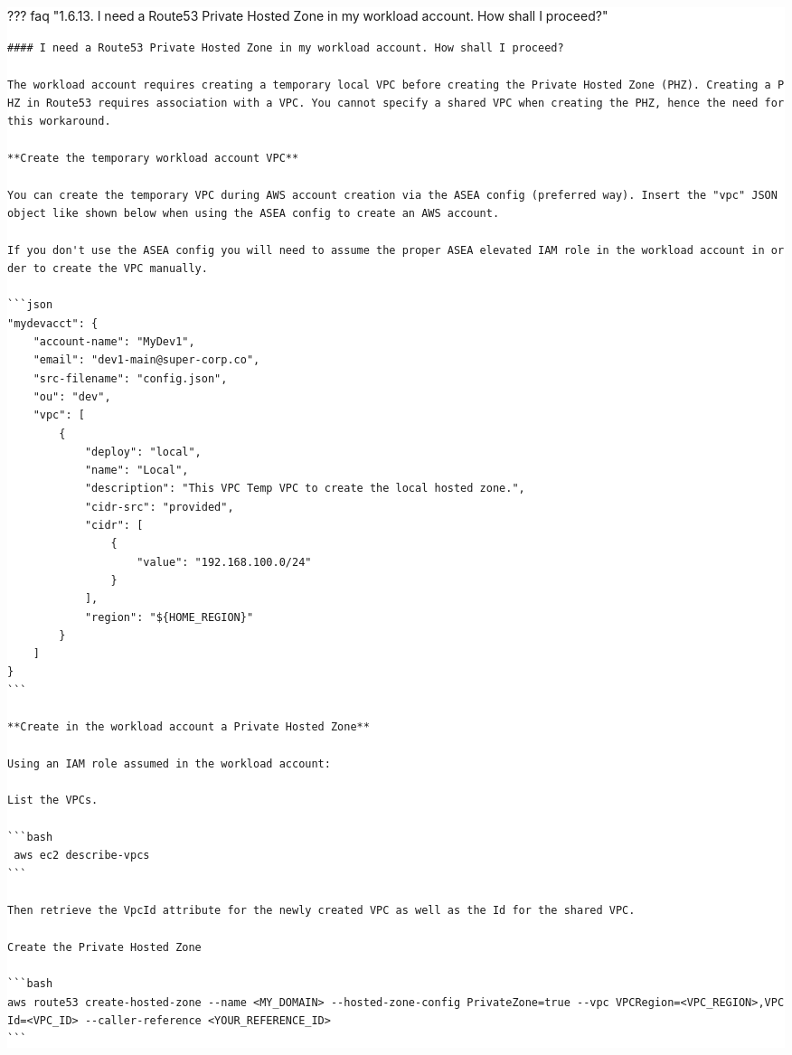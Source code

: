 ??? faq "1.6.13. I need a Route53 Private Hosted Zone in my workload account. How shall I proceed?"

    #### I need a Route53 Private Hosted Zone in my workload account. How shall I proceed?

    The workload account requires creating a temporary local VPC before creating the Private Hosted Zone (PHZ). Creating a PHZ in Route53 requires association with a VPC. You cannot specify a shared VPC when creating the PHZ, hence the need for this workaround.

    **Create the temporary workload account VPC**

    You can create the temporary VPC during AWS account creation via the ASEA config (preferred way). Insert the "vpc" JSON object like shown below when using the ASEA config to create an AWS account.

    If you don't use the ASEA config you will need to assume the proper ASEA elevated IAM role in the workload account in order to create the VPC manually.

    ```json
    "mydevacct": {
        "account-name": "MyDev1",
        "email": "dev1-main@super-corp.co",
        "src-filename": "config.json",
        "ou": "dev",
        "vpc": [
            {
                "deploy": "local",
                "name": "Local",
                "description": "This VPC Temp VPC to create the local hosted zone.",
                "cidr-src": "provided",
                "cidr": [
                    {
                        "value": "192.168.100.0/24"
                    }
                ],
                "region": "${HOME_REGION}"
            }
        ]
    }
    ```

    **Create in the workload account a Private Hosted Zone**

    Using an IAM role assumed in the workload account:

    List the VPCs.

    ```bash
     aws ec2 describe-vpcs
    ```

    Then retrieve the VpcId attribute for the newly created VPC as well as the Id for the shared VPC.

    Create the Private Hosted Zone

    ```bash
    aws route53 create-hosted-zone --name <MY_DOMAIN> --hosted-zone-config PrivateZone=true --vpc VPCRegion=<VPC_REGION>,VPCId=<VPC_ID> --caller-reference <YOUR_REFERENCE_ID>
    ```
